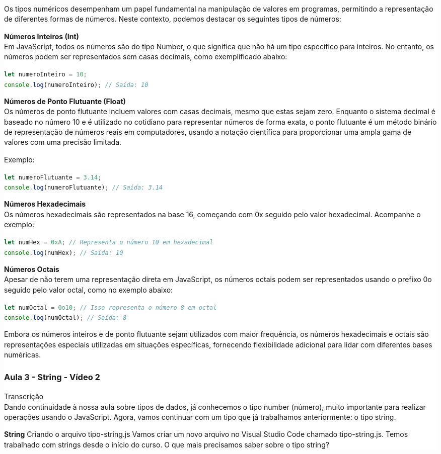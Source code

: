 Os tipos numéricos desempenham um papel fundamental na manipulação de valores em programas, permitindo a representação de diferentes formas de números. Neste contexto, podemos destacar os seguintes tipos de números:

**Números Inteiros (Int)**  
Em JavaScript, todos os números são do tipo Number, o que significa que não há um tipo específico para inteiros. No entanto, os números podem ser representados sem casas decimais, como exemplificado abaixo:

```JavaScript
let numeroInteiro = 10;
console.log(numeroInteiro); // Saída: 10
```

**Números de Ponto Flutuante (Float)**  
Os números de ponto flutuante incluem valores com casas decimais, mesmo que estas sejam zero. Enquanto o sistema decimal é baseado no número 10 e é utilizado no cotidiano para representar números de forma exata, o ponto flutuante é um método binário de representação de números reais em computadores, usando a notação científica para proporcionar uma ampla gama de valores com uma precisão limitada.

Exemplo:

```JavaScript
let numeroFlutuante = 3.14;
console.log(numeroFlutuante); // Saída: 3.14
```

**Números Hexadecimais**  
Os números hexadecimais são representados na base 16, começando com 0x seguido pelo valor hexadecimal. Acompanhe o exemplo:

```JavaScript
let numHex = 0xA; // Representa o número 10 em hexadecimal
console.log(numHex); // Saída: 10
```

**Números Octais**  
Apesar de não terem uma representação direta em JavaScript, os números octais podem ser representados usando o prefixo 0o seguido pelo valor octal, como no exemplo abaixo:

```JavaScript
let numOctal = 0o10; // Isso representa o número 8 em octal
console.log(numOctal); // Saída: 8
```

Embora os números inteiros e de ponto flutuante sejam utilizados com maior frequência, os números hexadecimais e octais são representações especiais utilizadas em situações específicas, fornecendo flexibilidade adicional para lidar com diferentes bases numéricas.

### Aula 3 - String - Vídeo 2

Transcrição  
Dando continuidade à nossa aula sobre tipos de dados, já conhecemos o tipo number (número), muito importante para realizar operações usando o JavaScript. Agora, vamos continuar com um tipo que já trabalhamos anteriormente: o tipo string.

**String**
Criando o arquivo tipo-string.js
Vamos criar um novo arquivo no Visual Studio Code chamado tipo-string.js. Temos trabalhado com strings desde o início do curso. O que mais precisamos saber sobre o tipo string?
